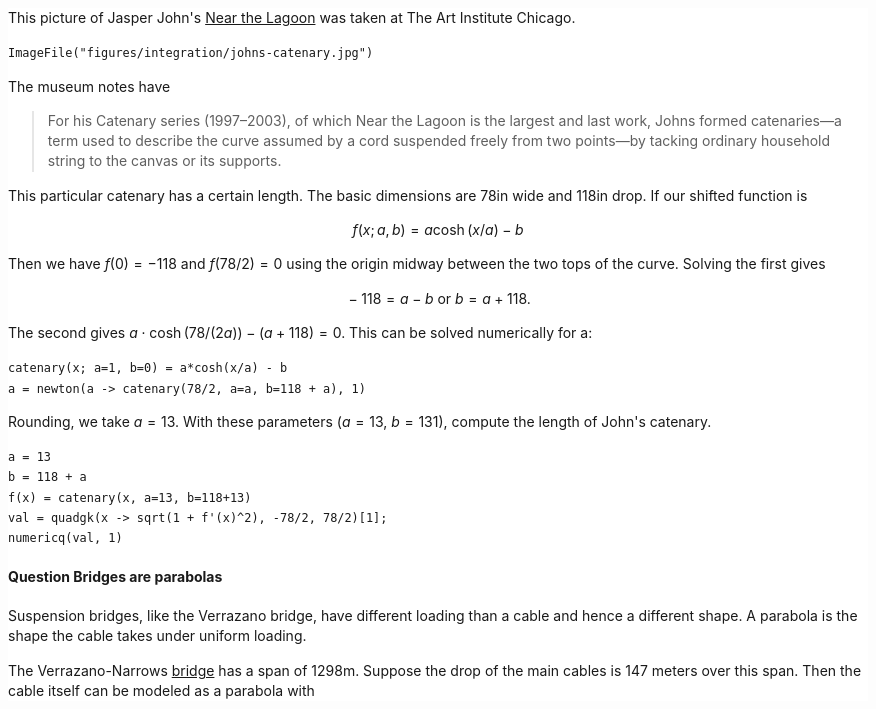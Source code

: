 This picture of Jasper John's [Near the Lagoon](http://www.artic.edu/aic/collections/artwork/184095) was taken at The Art Institute Chicago.


```
ImageFile("figures/integration/johns-catenary.jpg")
```



The museum notes have

>    For his Catenary series (1997–2003), of which Near the Lagoon is
>    the largest and last work, Johns formed catenaries—a term used to
>    describe the curve assumed by a cord suspended freely from two
>    points—by tacking ordinary household string to the canvas or its
>    supports.

This particular catenary has a certain length. The basic dimensions
are 78in wide and 118in drop. If our shifted function is

$$~
f(x; a, b) = a \cosh(x/a) - b
~$$

Then we have $f(0) = -118$ and $f(78/2) = 0$ using the origin midway
between the two tops of the curve. Solving the first gives

$$~
-118 = a - b \text{ or } b = a + 118.
~$$

The second gives $a \cdot \cosh(78/(2a)) - (a + 118) = 0$. This can be solved numerically for a:

```
catenary(x; a=1, b=0) = a*cosh(x/a) - b
a = newton(a -> catenary(78/2, a=a, b=118 + a), 1)
```

Rounding, we take $a=13$. With these parameters ($a=13$, $b = 131$),
compute the length of John's catenary.

```
a = 13
b = 118 + a
f(x) = catenary(x, a=13, b=118+13)
val = quadgk(x -> sqrt(1 + f'(x)^2), -78/2, 78/2)[1];
numericq(val, 1)
```





#### Question Bridges are parabolas

Suspension bridges, like the Verrazano bridge, have different loading
than a cable and hence a different shape. A parabola is the shape the
cable takes under uniform loading.


The Verrazano-Narrows
[bridge](http://observer.com/2012/09/staten-island/s-i-8/) has a span
of 1298m. Suppose the drop of the main cables is 147 meters over this
span. Then the cable itself can be modeled as a parabola with
